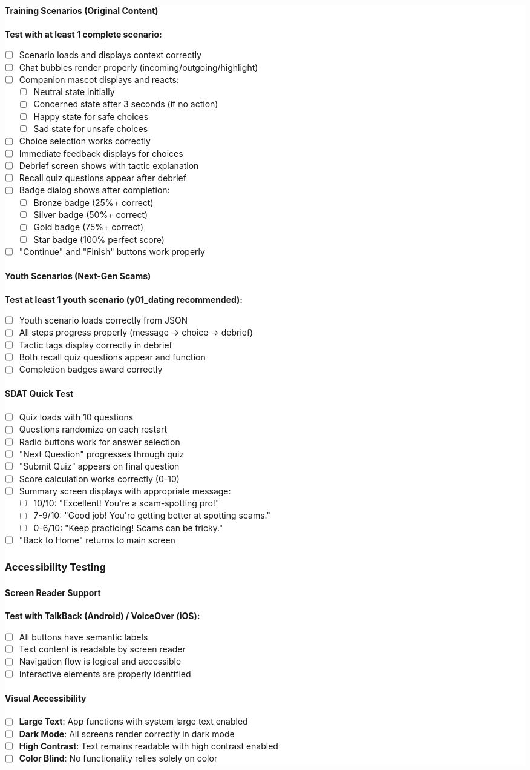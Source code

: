 #### Training Scenarios (Original Content)
**Test with at least 1 complete scenario:**
- [ ] Scenario loads and displays context correctly
- [ ] Chat bubbles render properly (incoming/outgoing/highlight)
- [ ] Companion mascot displays and reacts:
  - [ ] Neutral state initially
  - [ ] Concerned state after 3 seconds (if no action)
  - [ ] Happy state for safe choices
  - [ ] Sad state for unsafe choices
- [ ] Choice selection works correctly
- [ ] Immediate feedback displays for choices
- [ ] Debrief screen shows with tactic explanation
- [ ] Recall quiz questions appear after debrief
- [ ] Badge dialog shows after completion:
  - [ ] Bronze badge (25%+ correct)
  - [ ] Silver badge (50%+ correct)  
  - [ ] Gold badge (75%+ correct)
  - [ ] Star badge (100% perfect score)
- [ ] "Continue" and "Finish" buttons work properly

#### Youth Scenarios (Next-Gen Scams)
**Test at least 1 youth scenario (y01_dating recommended):**
- [ ] Youth scenario loads correctly from JSON
- [ ] All steps progress properly (message → choice → debrief)
- [ ] Tactic tags display correctly in debrief
- [ ] Both recall quiz questions appear and function
- [ ] Completion badges award correctly

#### SDAT Quick Test
- [ ] Quiz loads with 10 questions
- [ ] Questions randomize on each restart
- [ ] Radio buttons work for answer selection
- [ ] "Next Question" progresses through quiz
- [ ] "Submit Quiz" appears on final question
- [ ] Score calculation works correctly (0-10)
- [ ] Summary screen displays with appropriate message:
  - [ ] 10/10: "Excellent! You're a scam-spotting pro!"
  - [ ] 7-9/10: "Good job! You're getting better at spotting scams."
  - [ ] 0-6/10: "Keep practicing! Scams can be tricky."
- [ ] "Back to Home" returns to main screen

### Accessibility Testing

#### Screen Reader Support
**Test with TalkBack (Android) / VoiceOver (iOS):**
- [ ] All buttons have semantic labels
- [ ] Text content is readable by screen reader
- [ ] Navigation flow is logical and accessible
- [ ] Interactive elements are properly identified

#### Visual Accessibility
- [ ] **Large Text**: App functions with system large text enabled
- [ ] **Dark Mode**: All screens render correctly in dark mode
- [ ] **High Contrast**: Text remains readable with high contrast enabled
- [ ] **Color Blind**: No functionality relies solely on color
